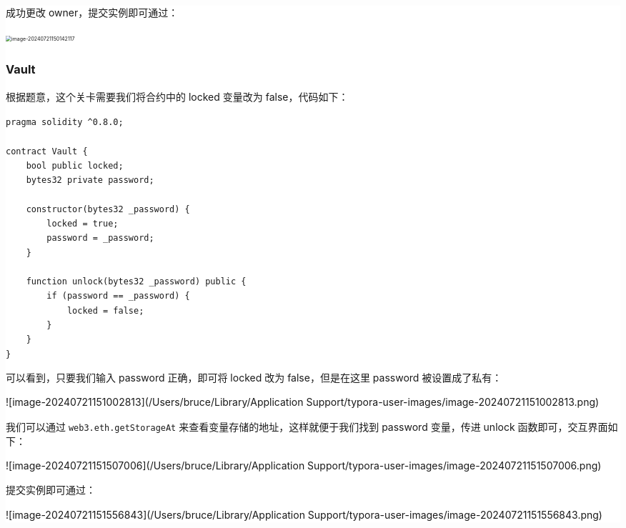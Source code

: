 成功更改 owner，提交实例即可通过：

<img src="/Users/bruce/Library/Application Support/typora-user-images/image-20240721150142117.png" alt="image-20240721150142117" style="zoom:50%;" />

### Vault

根据题意，这个关卡需要我们将合约中的 locked 变量改为 false，代码如下：

```solidity
pragma solidity ^0.8.0;

contract Vault {
    bool public locked;
    bytes32 private password;

    constructor(bytes32 _password) {
        locked = true;
        password = _password;
    }

    function unlock(bytes32 _password) public {
        if (password == _password) {
            locked = false;
        }
    }
}
```

可以看到，只要我们输入 password 正确，即可将 locked 改为 false，但是在这里 password 被设置成了私有：

![image-20240721151002813](/Users/bruce/Library/Application Support/typora-user-images/image-20240721151002813.png)

我们可以通过 `web3.eth.getStorageAt` 来查看变量存储的地址，这样就便于我们找到 password 变量，传进 unlock 函数即可，交互界面如下：

![image-20240721151507006](/Users/bruce/Library/Application Support/typora-user-images/image-20240721151507006.png)

提交实例即可通过：

![image-20240721151556843](/Users/bruce/Library/Application Support/typora-user-images/image-20240721151556843.png)